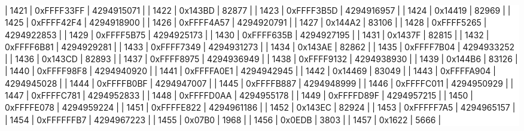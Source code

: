 |    1421 | 0xFFFF33FF  |  4294915071 |
|    1422 | 0x143BD     |       82877 |
|    1423 | 0xFFFF3B5D  |  4294916957 |
|    1424 | 0x14419     |       82969 |
|    1425 | 0xFFFF42F4  |  4294918900 |
|    1426 | 0xFFFF4A57  |  4294920791 |
|    1427 | 0x144A2     |       83106 |
|    1428 | 0xFFFF5265  |  4294922853 |
|    1429 | 0xFFFF5B75  |  4294925173 |
|    1430 | 0xFFFF635B  |  4294927195 |
|    1431 | 0x1437F     |       82815 |
|    1432 | 0xFFFF6B81  |  4294929281 |
|    1433 | 0xFFFF7349  |  4294931273 |
|    1434 | 0x143AE     |       82862 |
|    1435 | 0xFFFF7B04  |  4294933252 |
|    1436 | 0x143CD     |       82893 |
|    1437 | 0xFFFF8975  |  4294936949 |
|    1438 | 0xFFFF9132  |  4294938930 |
|    1439 | 0x144B6     |       83126 |
|    1440 | 0xFFFF98F8  |  4294940920 |
|    1441 | 0xFFFFA0E1  |  4294942945 |
|    1442 | 0x14469     |       83049 |
|    1443 | 0xFFFFA904  |  4294945028 |
|    1444 | 0xFFFFB0BF  |  4294947007 |
|    1445 | 0xFFFFB887  |  4294948999 |
|    1446 | 0xFFFFC011  |  4294950929 |
|    1447 | 0xFFFFC781  |  4294952833 |
|    1448 | 0xFFFFD0AA  |  4294955178 |
|    1449 | 0xFFFFD89F  |  4294957215 |
|    1450 | 0xFFFFE078  |  4294959224 |
|    1451 | 0xFFFFE822  |  4294961186 |
|    1452 | 0x143EC     |       82924 |
|    1453 | 0xFFFFF7A5  |  4294965157 |
|    1454 | 0xFFFFFFB7  |  4294967223 |
|    1455 | 0x07B0      |        1968 |
|    1456 | 0x0EDB      |        3803 |
|    1457 | 0x1622      |        5666 |